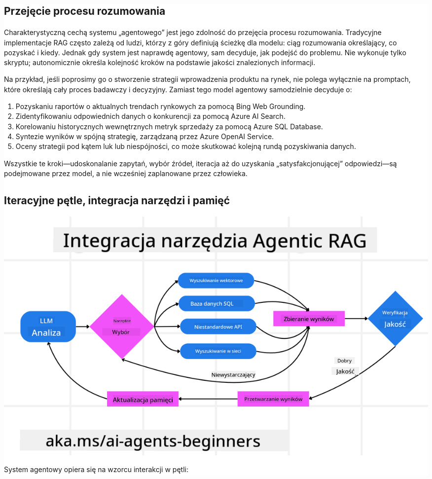 ## Przejęcie procesu rozumowania

Charakterystyczną cechą systemu „agentowego” jest jego zdolność do przejęcia procesu rozumowania. Tradycyjne implementacje RAG często zależą od ludzi, którzy z góry definiują ścieżkę dla modelu: ciąg rozumowania określający, co pozyskać i kiedy. Jednak gdy system jest naprawdę agentowy, sam decyduje, jak podejść do problemu. Nie wykonuje tylko skryptu; autonomicznie określa kolejność kroków na podstawie jakości znalezionych informacji. 

Na przykład, jeśli poprosimy go o stworzenie strategii wprowadzenia produktu na rynek, nie polega wyłącznie na promptach, które określają cały proces badawczy i decyzyjny. Zamiast tego model agentowy samodzielnie decyduje o:

1. Pozyskaniu raportów o aktualnych trendach rynkowych za pomocą Bing Web Grounding.
2. Zidentyfikowaniu odpowiednich danych o konkurencji za pomocą Azure AI Search.
3. Korelowaniu historycznych wewnętrznych metryk sprzedaży za pomocą Azure SQL Database.
4. Syntezie wyników w spójną strategię, zarządzaną przez Azure OpenAI Service.
5. Oceny strategii pod kątem luk lub niespójności, co może skutkować kolejną rundą pozyskiwania danych.

Wszystkie te kroki—udoskonalanie zapytań, wybór źródeł, iteracja aż do uzyskania „satysfakcjonującej” odpowiedzi—są podejmowane przez model, a nie wcześniej zaplanowane przez człowieka.

## Iteracyjne pętle, integracja narzędzi i pamięć

![Tool Integration Architecture](../../../translated_images/tool-integration.7b05a923e3278bf1fd2972faa228fb2ac725f166ed084362b031a24bffd26287.pl.png)

System agentowy opiera się na wzorcu interakcji w pętli:
